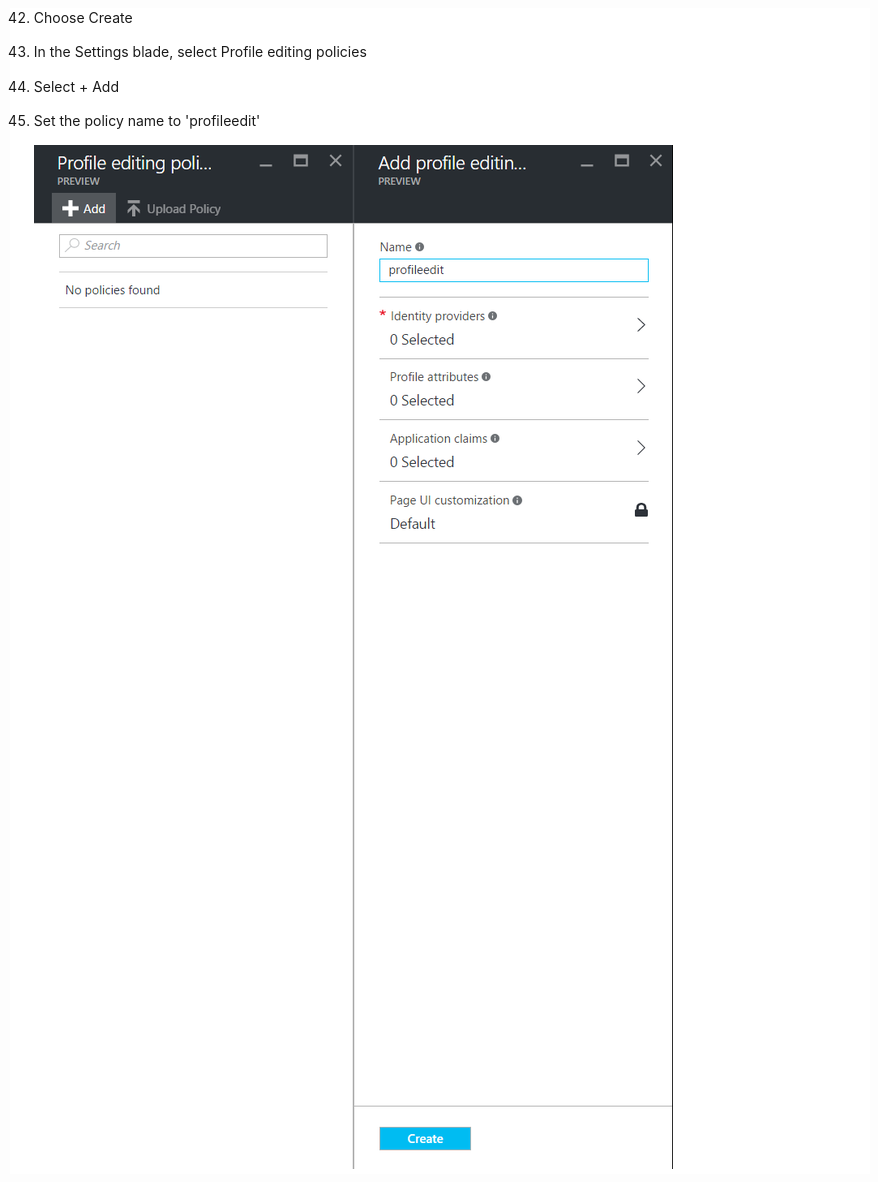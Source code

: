 42. Choose Create

43. In the Settings blade, select Profile editing policies

44. Select + Add

45. Set the policy name to 'profileedit'

    ![In the Profile editing policy pane, the Add button is selected. In the Add profile editing policy pane, the Name field is set to profileedit.](images/Labs/image209.png "Profile editing policy pane")
